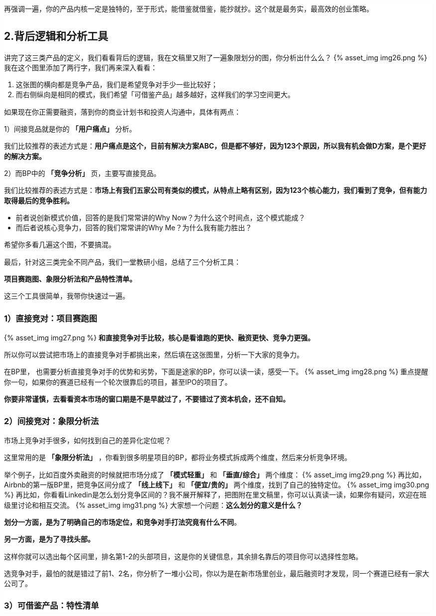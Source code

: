再强调一遍，你的产品内核一定是独特的，至于形式，能借鉴就借鉴，能抄就抄。这个就是最务实，最高效的创业策略。

## 2.背后逻辑和分析工具

讲完了这三类产品的定义，我们看看背后的逻辑，我在文稿里又附了一遍象限划分的图，你分析出什么么？ {% asset_img img26.png %} 我在这个图里添加了两行字，我们再来深入看看：

1.  这张图的横向都是竞争产品，我们是希望竞争对手少一些比较好；
2.  而右侧纵向是相同的模式，我们希望「可借鉴产品」越多越好，这样我们的学习空间更大。

如果现在你正需要融资，落到你的商业计划书和投资人沟通中，具体有两点：

1）间接竞品就是你的 **「用户痛点」** 分析。

我们比较推荐的表述方式是：**用户痛点是这个，目前有解决方案ABC，但是都不够好，因为123个原因，所以我有机会做D方案，是个更好的解决方案。**

2）而BP中的 **「竞争分析」** 页，主要写直接竞品。

我们比较推荐的表述方式是：**市场上有我们五家公司有类似的模式，从特点上略有区别，因为123个核心能力，我们看到了竞争，但有能力取得最后的竞争胜利。**

*   前者说创新模式价值，回答的是我们常常讲的Why Now？为什么这个时间点，这个模式能成？
*   而后者说核心竞争力，回答的我们常常讲的Why Me？为什么我有能力胜出？

希望你多看几遍这个图，不要搞混。

最后，针对这三类完全不同产品，我们一堂教研小组，总结了三个分析工具：

**项目赛跑图、象限分析法和产品特性清单。**

这三个工具很简单，我带你快速过一遍。

### 1）直接竞对：项目赛跑图

{% asset_img img27.png %} **和直接竞争对手比较，核心是看谁跑的更快、融资更快、竞争力更强。**

所以你可以尝试把市场上的直接竞争对手都挑出来，然后填在这张图里，分析一下大家的竞争力。

在BP里， 也需要分析直接竞争对手的优势和劣势，下面是途家的BP，你可以读一读，感受一下。 {% asset_img img28.png %} 重点提醒你一句，如果你的赛道已经有一个轮次很靠后的项目，甚至IPO的项目了。

**你要非常谨慎，去看看资本市场的窗口期是不是早就过了，不要错过了资本机会，还不自知。**

### 2）间接竞对：象限分析法

市场上竞争对手很多，如何找到自己的差异化定位呢？

这里常用的是 **「象限分析法」** ，你看到很多明星项目的BP，都将业务模式拆成两个维度，然后来分析竞争环境。

举个例子，比如百度外卖融资的时候就把市场分成了 **「模式轻重」** 和 **「垂直/综合」** 两个维度： {% asset_img img29.png %} 再比如，Airbnb的第一版BP里，把竞争区间分成了 **「线上线下」** 和 **「便宜/贵的」** 两个维度，找到了自己的独特定位。 {% asset_img img30.png %} 再比如，你看看Linkedin是怎么划分竞争区间的？我不展开解释了，把图附在里文稿里，你可以认真读一读，如果你有疑问，欢迎在班级里讨论和相互交流。 {% asset_img img31.png %} 大家想一个问题：**这么划分的意义是什么？**

**划分一方面，是为了明确自己的市场定位，和竞争对手打法究竟有什么不同**。

**另一方面，是为了寻找头部。**

这样你就可以选出每个区间里，排名第1-2的头部项目，这是你的关键信息，其余排名靠后的项目你可以选择性忽略。

选竞争对手，最怕的就是错过了前1、2名，你分析了一堆小公司，你以为是在新市场里创业，最后融资时才发现，同一个赛道已经有一家大公司了。

### 3）可借鉴产品：特性清单
